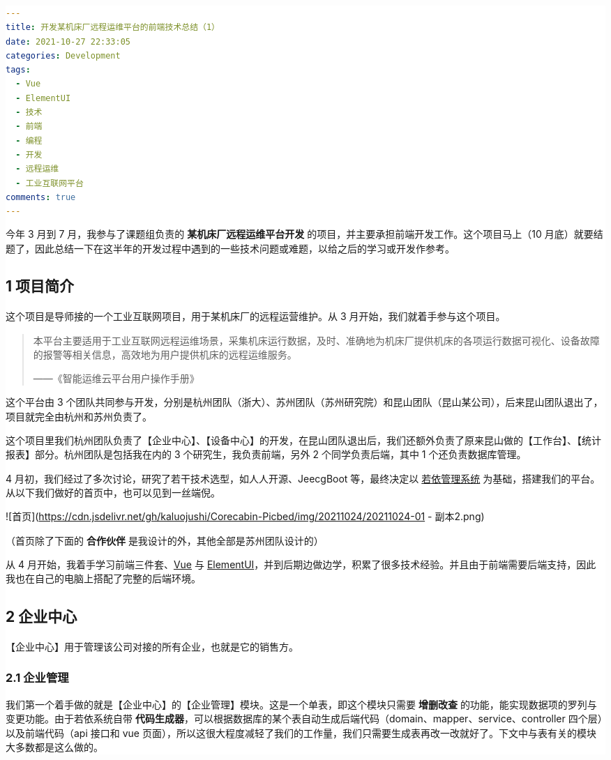 ```yaml
---
title: 开发某机床厂远程运维平台的前端技术总结（1）
date: 2021-10-27 22:33:05
categories: Development
tags:
  - Vue
  - ElementUI
  - 技术
  - 前端
  - 编程
  - 开发
  - 远程运维
  - 工业互联网平台
comments: true
---
```


今年 3 月到 7 月，我参与了课题组负责的 **某机床厂远程运维平台开发** 的项目，并主要承担前端开发工作。这个项目马上（10 月底）就要结题了，因此总结一下在这半年的开发过程中遇到的一些技术问题或难题，以给之后的学习或开发作参考。



## 1 项目简介

这个项目是导师接的一个工业互联网项目，用于某机床厂的远程运营维护。从 3 月开始，我们就着手参与这个项目。

> 本平台主要适用于工业互联网远程运维场景，采集机床运行数据，及时、准确地为机床厂提供机床的各项运行数据可视化、设备故障的报警等相关信息，高效地为用户提供机床的远程运维服务。
>
> ——《智能运维云平台用户操作手册》

这个平台由 3 个团队共同参与开发，分别是杭州团队（浙大）、苏州团队（苏州研究院）和昆山团队（昆山某公司），后来昆山团队退出了，项目就完全由杭州和苏州负责了。

这个项目里我们杭州团队负责了【企业中心】、【设备中心】的开发，在昆山团队退出后，我们还额外负责了原来昆山做的【工作台】、【统计报表】部分。杭州团队是包括我在内的 3 个研究生，我负责前端，另外 2 个同学负责后端，其中 1 个还负责数据库管理。

4 月初，我们经过了多次讨论，研究了若干技术选型，如人人开源、JeecgBoot 等，最终决定以 [若依管理系统](http://ruoyi.vip/) 为基础，搭建我们的平台。从以下我们做好的首页中，也可以见到一丝端倪。

![首页](https://cdn.jsdelivr.net/gh/kaluojushi/Corecabin-Picbed/img/20211024/20211024-01 - 副本2.png)

（首页除了下面的 **合作伙伴** 是我设计的外，其他全部是苏州团队设计的）

从 4 月开始，我着手学习前端三件套、[Vue](https://v3.cn.vuejs.org/) 与 [ElementUI](https://element.eleme.cn/#/zh-CN)，并到后期边做边学，积累了很多技术经验。并且由于前端需要后端支持，因此我也在自己的电脑上搭配了完整的后端环境。

## 2 企业中心

【企业中心】用于管理该公司对接的所有企业，也就是它的销售方。

### 2.1 企业管理

我们第一个着手做的就是【企业中心】的【企业管理】模块。这是一个单表，即这个模块只需要 **增删改查** 的功能，能实现数据项的罗列与变更功能。由于若依系统自带 **代码生成器**，可以根据数据库的某个表自动生成后端代码（domain、mapper、service、controller 四个层）以及前端代码（api 接口和 vue 页面），所以这很大程度减轻了我们的工作量，我们只需要生成表再改一改就好了。下文中与表有关的模块大多数都是这么做的。
